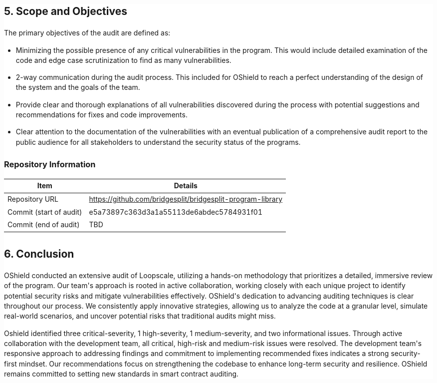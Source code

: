 
## 5. Scope and Objectives

The primary objectives of the audit are defined as:

- Minimizing the possible presence of any critical vulnerabilities in the program. This would include detailed examination of the code and edge case scrutinization to find as many vulnerabilities. 


- 2-way communication during the audit process. This included for OShield to reach a perfect understanding of the design of the system and the goals of the team.

- Provide clear and thorough explanations of all vulnerabilities discovered during the process with potential suggestions and recommendations for fixes and code improvements. 

- Clear attention to the documentation of the vulnerabilities with an eventual publication of a comprehensive audit report to the public audience for all stakeholders to understand the security status of the programs. 

### Repository Information

| Item | Details |
|------|---------|
| Repository URL | https://github.com/bridgesplit/bridgesplit-program-library |
| Commit (start of audit) | e5a73897c363d3a1a55113de6abdec5784931f01 |
| Commit (end of audit) | TBD |

## 6. Conclusion
OShield conducted an extensive audit of Loopscale, utilizing a hands-on methodology that prioritizes a detailed, immersive review of the program. Our team's approach is rooted in active collaboration, working closely with each unique project to identify potential security risks and mitigate vulnerabilities effectively.
OShield's dedication to advancing auditing techniques is clear throughout our process. We consistently apply innovative strategies, allowing us to analyze the code at a granular level, simulate real-world scenarios, and uncover potential risks that traditional audits might miss.

Oshield identified three critical-severity, 1 high-severity, 1 medium-severity, and two informational issues. Through active collaboration with the development team, all critical, high-risk and medium-risk issues were resolved. The development team's responsive approach to addressing findings and commitment to implementing recommended fixes indicates a strong security-first mindset.
Our recommendations focus on strengthening the codebase to enhance long-term security and resilience. OShield remains committed to setting new standards in smart contract auditing.
